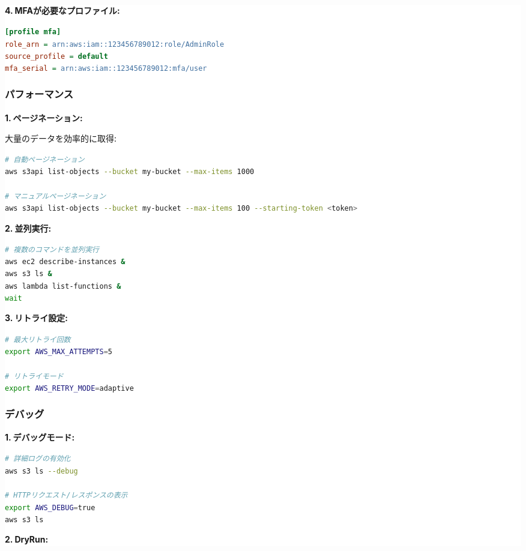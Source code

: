 **4. MFAが必要なプロファイル:**

```ini
[profile mfa]
role_arn = arn:aws:iam::123456789012:role/AdminRole
source_profile = default
mfa_serial = arn:aws:iam::123456789012:mfa/user
```

### パフォーマンス

**1. ページネーション:**

大量のデータを効率的に取得:

```bash
# 自動ページネーション
aws s3api list-objects --bucket my-bucket --max-items 1000

# マニュアルページネーション
aws s3api list-objects --bucket my-bucket --max-items 100 --starting-token <token>
```

**2. 並列実行:**

```bash
# 複数のコマンドを並列実行
aws ec2 describe-instances &
aws s3 ls &
aws lambda list-functions &
wait
```

**3. リトライ設定:**

```bash
# 最大リトライ回数
export AWS_MAX_ATTEMPTS=5

# リトライモード
export AWS_RETRY_MODE=adaptive
```

### デバッグ

**1. デバッグモード:**

```bash
# 詳細ログの有効化
aws s3 ls --debug

# HTTPリクエスト/レスポンスの表示
export AWS_DEBUG=true
aws s3 ls
```

**2. DryRun:**
